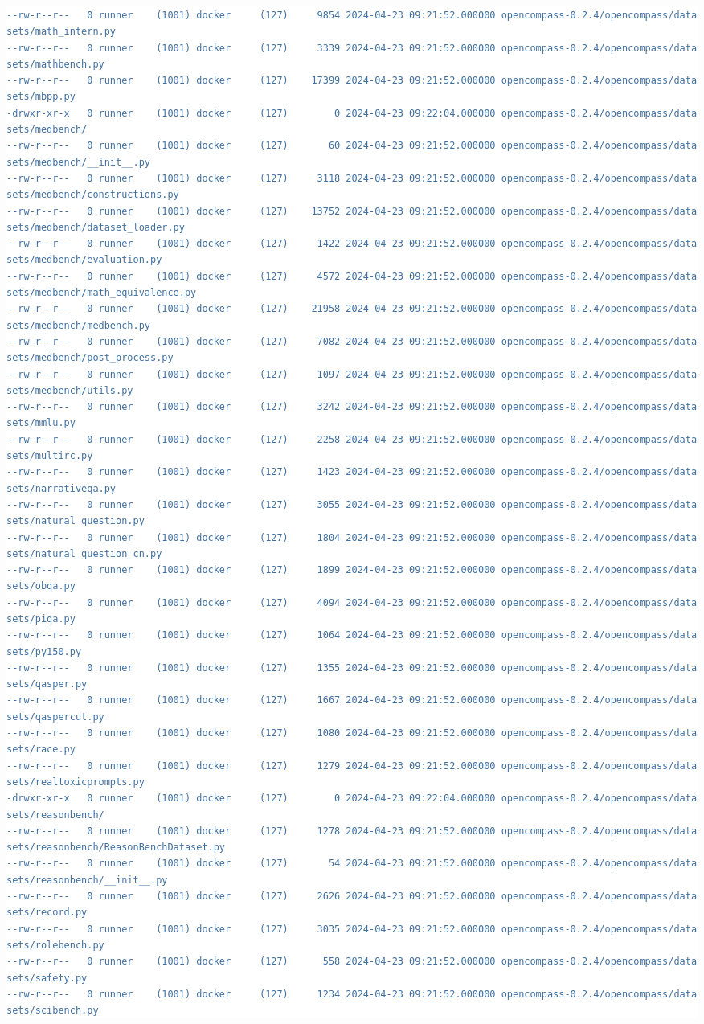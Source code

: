 ```diff
--rw-r--r--   0 runner    (1001) docker     (127)     9854 2024-04-23 09:21:52.000000 opencompass-0.2.4/opencompass/datasets/math_intern.py
--rw-r--r--   0 runner    (1001) docker     (127)     3339 2024-04-23 09:21:52.000000 opencompass-0.2.4/opencompass/datasets/mathbench.py
--rw-r--r--   0 runner    (1001) docker     (127)    17399 2024-04-23 09:21:52.000000 opencompass-0.2.4/opencompass/datasets/mbpp.py
-drwxr-xr-x   0 runner    (1001) docker     (127)        0 2024-04-23 09:22:04.000000 opencompass-0.2.4/opencompass/datasets/medbench/
--rw-r--r--   0 runner    (1001) docker     (127)       60 2024-04-23 09:21:52.000000 opencompass-0.2.4/opencompass/datasets/medbench/__init__.py
--rw-r--r--   0 runner    (1001) docker     (127)     3118 2024-04-23 09:21:52.000000 opencompass-0.2.4/opencompass/datasets/medbench/constructions.py
--rw-r--r--   0 runner    (1001) docker     (127)    13752 2024-04-23 09:21:52.000000 opencompass-0.2.4/opencompass/datasets/medbench/dataset_loader.py
--rw-r--r--   0 runner    (1001) docker     (127)     1422 2024-04-23 09:21:52.000000 opencompass-0.2.4/opencompass/datasets/medbench/evaluation.py
--rw-r--r--   0 runner    (1001) docker     (127)     4572 2024-04-23 09:21:52.000000 opencompass-0.2.4/opencompass/datasets/medbench/math_equivalence.py
--rw-r--r--   0 runner    (1001) docker     (127)    21958 2024-04-23 09:21:52.000000 opencompass-0.2.4/opencompass/datasets/medbench/medbench.py
--rw-r--r--   0 runner    (1001) docker     (127)     7082 2024-04-23 09:21:52.000000 opencompass-0.2.4/opencompass/datasets/medbench/post_process.py
--rw-r--r--   0 runner    (1001) docker     (127)     1097 2024-04-23 09:21:52.000000 opencompass-0.2.4/opencompass/datasets/medbench/utils.py
--rw-r--r--   0 runner    (1001) docker     (127)     3242 2024-04-23 09:21:52.000000 opencompass-0.2.4/opencompass/datasets/mmlu.py
--rw-r--r--   0 runner    (1001) docker     (127)     2258 2024-04-23 09:21:52.000000 opencompass-0.2.4/opencompass/datasets/multirc.py
--rw-r--r--   0 runner    (1001) docker     (127)     1423 2024-04-23 09:21:52.000000 opencompass-0.2.4/opencompass/datasets/narrativeqa.py
--rw-r--r--   0 runner    (1001) docker     (127)     3055 2024-04-23 09:21:52.000000 opencompass-0.2.4/opencompass/datasets/natural_question.py
--rw-r--r--   0 runner    (1001) docker     (127)     1804 2024-04-23 09:21:52.000000 opencompass-0.2.4/opencompass/datasets/natural_question_cn.py
--rw-r--r--   0 runner    (1001) docker     (127)     1899 2024-04-23 09:21:52.000000 opencompass-0.2.4/opencompass/datasets/obqa.py
--rw-r--r--   0 runner    (1001) docker     (127)     4094 2024-04-23 09:21:52.000000 opencompass-0.2.4/opencompass/datasets/piqa.py
--rw-r--r--   0 runner    (1001) docker     (127)     1064 2024-04-23 09:21:52.000000 opencompass-0.2.4/opencompass/datasets/py150.py
--rw-r--r--   0 runner    (1001) docker     (127)     1355 2024-04-23 09:21:52.000000 opencompass-0.2.4/opencompass/datasets/qasper.py
--rw-r--r--   0 runner    (1001) docker     (127)     1667 2024-04-23 09:21:52.000000 opencompass-0.2.4/opencompass/datasets/qaspercut.py
--rw-r--r--   0 runner    (1001) docker     (127)     1080 2024-04-23 09:21:52.000000 opencompass-0.2.4/opencompass/datasets/race.py
--rw-r--r--   0 runner    (1001) docker     (127)     1279 2024-04-23 09:21:52.000000 opencompass-0.2.4/opencompass/datasets/realtoxicprompts.py
-drwxr-xr-x   0 runner    (1001) docker     (127)        0 2024-04-23 09:22:04.000000 opencompass-0.2.4/opencompass/datasets/reasonbench/
--rw-r--r--   0 runner    (1001) docker     (127)     1278 2024-04-23 09:21:52.000000 opencompass-0.2.4/opencompass/datasets/reasonbench/ReasonBenchDataset.py
--rw-r--r--   0 runner    (1001) docker     (127)       54 2024-04-23 09:21:52.000000 opencompass-0.2.4/opencompass/datasets/reasonbench/__init__.py
--rw-r--r--   0 runner    (1001) docker     (127)     2626 2024-04-23 09:21:52.000000 opencompass-0.2.4/opencompass/datasets/record.py
--rw-r--r--   0 runner    (1001) docker     (127)     3035 2024-04-23 09:21:52.000000 opencompass-0.2.4/opencompass/datasets/rolebench.py
--rw-r--r--   0 runner    (1001) docker     (127)      558 2024-04-23 09:21:52.000000 opencompass-0.2.4/opencompass/datasets/safety.py
--rw-r--r--   0 runner    (1001) docker     (127)     1234 2024-04-23 09:21:52.000000 opencompass-0.2.4/opencompass/datasets/scibench.py
```